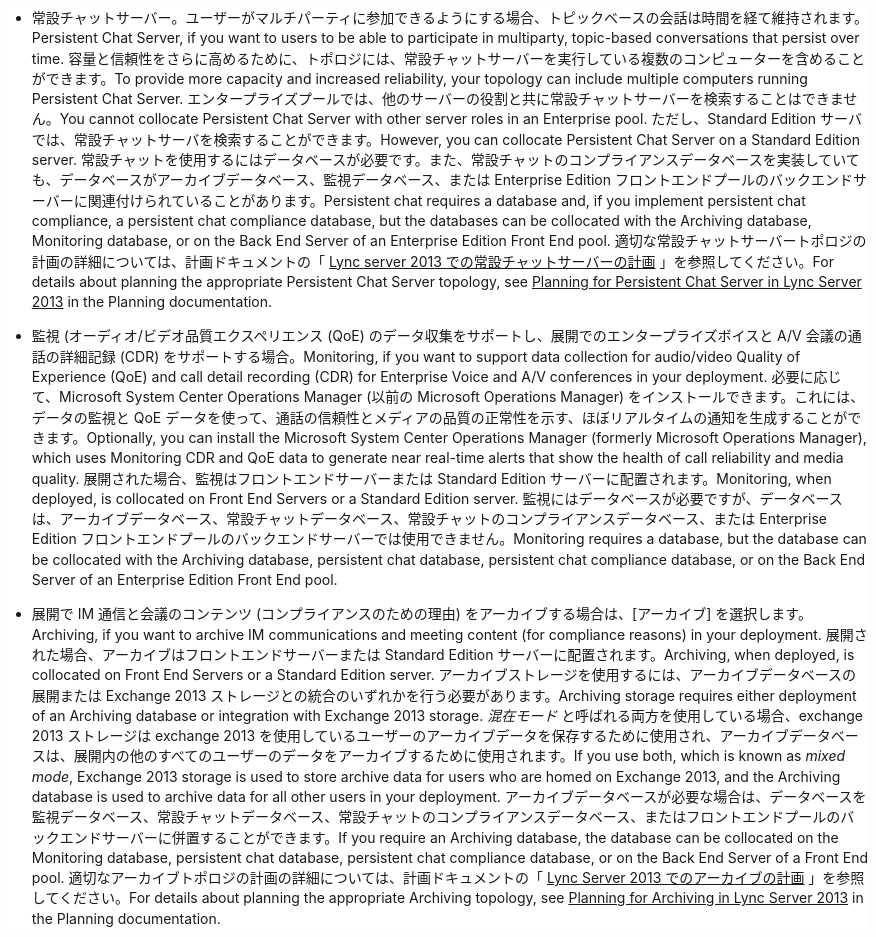   - <span data-ttu-id="39b64-147">常設チャットサーバー。ユーザーがマルチパーティに参加できるようにする場合、トピックベースの会話は時間を経て維持されます。</span><span class="sxs-lookup"><span data-stu-id="39b64-147">Persistent Chat Server, if you want to users to be able to participate in multiparty, topic-based conversations that persist over time.</span></span> <span data-ttu-id="39b64-148">容量と信頼性をさらに高めるために、トポロジには、常設チャットサーバーを実行している複数のコンピューターを含めることができます。</span><span class="sxs-lookup"><span data-stu-id="39b64-148">To provide more capacity and increased reliability, your topology can include multiple computers running Persistent Chat Server.</span></span> <span data-ttu-id="39b64-149">エンタープライズプールでは、他のサーバーの役割と共に常設チャットサーバーを検索することはできません。</span><span class="sxs-lookup"><span data-stu-id="39b64-149">You cannot collocate Persistent Chat Server with other server roles in an Enterprise pool.</span></span> <span data-ttu-id="39b64-150">ただし、Standard Edition サーバでは、常設チャットサーバを検索することができます。</span><span class="sxs-lookup"><span data-stu-id="39b64-150">However, you can collocate Persistent Chat Server on a Standard Edition server.</span></span> <span data-ttu-id="39b64-151">常設チャットを使用するにはデータベースが必要です。また、常設チャットのコンプライアンスデータベースを実装していても、データベースがアーカイブデータベース、監視データベース、または Enterprise Edition フロントエンドプールのバックエンドサーバーに関連付けられていることがあります。</span><span class="sxs-lookup"><span data-stu-id="39b64-151">Persistent chat requires a database and, if you implement persistent chat compliance, a persistent chat compliance database, but the databases can be collocated with the Archiving database, Monitoring database, or on the Back End Server of an Enterprise Edition Front End pool.</span></span> <span data-ttu-id="39b64-152">適切な常設チャットサーバートポロジの計画の詳細については、計画ドキュメントの「 [Lync server 2013 での常設チャットサーバーの計画](lync-server-2013-planning-for-persistent-chat-server.md) 」を参照してください。</span><span class="sxs-lookup"><span data-stu-id="39b64-152">For details about planning the appropriate Persistent Chat Server topology, see [Planning for Persistent Chat Server in Lync Server 2013](lync-server-2013-planning-for-persistent-chat-server.md) in the Planning documentation.</span></span>

  - <span data-ttu-id="39b64-153">監視 (オーディオ/ビデオ品質エクスペリエンス (QoE) のデータ収集をサポートし、展開でのエンタープライズボイスと A/V 会議の通話の詳細記録 (CDR) をサポートする場合。</span><span class="sxs-lookup"><span data-stu-id="39b64-153">Monitoring, if you want to support data collection for audio/video Quality of Experience (QoE) and call detail recording (CDR) for Enterprise Voice and A/V conferences in your deployment.</span></span> <span data-ttu-id="39b64-154">必要に応じて、Microsoft System Center Operations Manager (以前の Microsoft Operations Manager) をインストールできます。これには、データの監視と QoE データを使って、通話の信頼性とメディアの品質の正常性を示す、ほぼリアルタイムの通知を生成することができます。</span><span class="sxs-lookup"><span data-stu-id="39b64-154">Optionally, you can install the Microsoft System Center Operations Manager (formerly Microsoft Operations Manager), which uses Monitoring CDR and QoE data to generate near real-time alerts that show the health of call reliability and media quality.</span></span> <span data-ttu-id="39b64-155">展開された場合、監視はフロントエンドサーバーまたは Standard Edition サーバーに配置されます。</span><span class="sxs-lookup"><span data-stu-id="39b64-155">Monitoring, when deployed, is collocated on Front End Servers or a Standard Edition server.</span></span> <span data-ttu-id="39b64-156">監視にはデータベースが必要ですが、データベースは、アーカイブデータベース、常設チャットデータベース、常設チャットのコンプライアンスデータベース、または Enterprise Edition フロントエンドプールのバックエンドサーバーでは使用できません。</span><span class="sxs-lookup"><span data-stu-id="39b64-156">Monitoring requires a database, but the database can be collocated with the Archiving database, persistent chat database, persistent chat compliance database, or on the Back End Server of an Enterprise Edition Front End pool.</span></span>

  - <span data-ttu-id="39b64-157">展開で IM 通信と会議のコンテンツ (コンプライアンスのための理由) をアーカイブする場合は、[アーカイブ] を選択します。</span><span class="sxs-lookup"><span data-stu-id="39b64-157">Archiving, if you want to archive IM communications and meeting content (for compliance reasons) in your deployment.</span></span> <span data-ttu-id="39b64-158">展開された場合、アーカイブはフロントエンドサーバーまたは Standard Edition サーバーに配置されます。</span><span class="sxs-lookup"><span data-stu-id="39b64-158">Archiving, when deployed, is collocated on Front End Servers or a Standard Edition server.</span></span> <span data-ttu-id="39b64-159">アーカイブストレージを使用するには、アーカイブデータベースの展開または Exchange 2013 ストレージとの統合のいずれかを行う必要があります。</span><span class="sxs-lookup"><span data-stu-id="39b64-159">Archiving storage requires either deployment of an Archiving database or integration with Exchange 2013 storage.</span></span> <span data-ttu-id="39b64-160">*混在モード* と呼ばれる両方を使用している場合、exchange 2013 ストレージは exchange 2013 を使用しているユーザーのアーカイブデータを保存するために使用され、アーカイブデータベースは、展開内の他のすべてのユーザーのデータをアーカイブするために使用されます。</span><span class="sxs-lookup"><span data-stu-id="39b64-160">If you use both, which is known as *mixed mode*, Exchange 2013 storage is used to store archive data for users who are homed on Exchange 2013, and the Archiving database is used to archive data for all other users in your deployment.</span></span> <span data-ttu-id="39b64-161">アーカイブデータベースが必要な場合は、データベースを監視データベース、常設チャットデータベース、常設チャットのコンプライアンスデータベース、またはフロントエンドプールのバックエンドサーバーに併置することができます。</span><span class="sxs-lookup"><span data-stu-id="39b64-161">If you require an Archiving database, the database can be collocated on the Monitoring database, persistent chat database, persistent chat compliance database, or on the Back End Server of a Front End pool.</span></span> <span data-ttu-id="39b64-162">適切なアーカイブトポロジの計画の詳細については、計画ドキュメントの「 [Lync Server 2013 でのアーカイブの計画](lync-server-2013-planning-for-archiving.md) 」を参照してください。</span><span class="sxs-lookup"><span data-stu-id="39b64-162">For details about planning the appropriate Archiving topology, see [Planning for Archiving in Lync Server 2013](lync-server-2013-planning-for-archiving.md) in the Planning documentation.</span></span>
